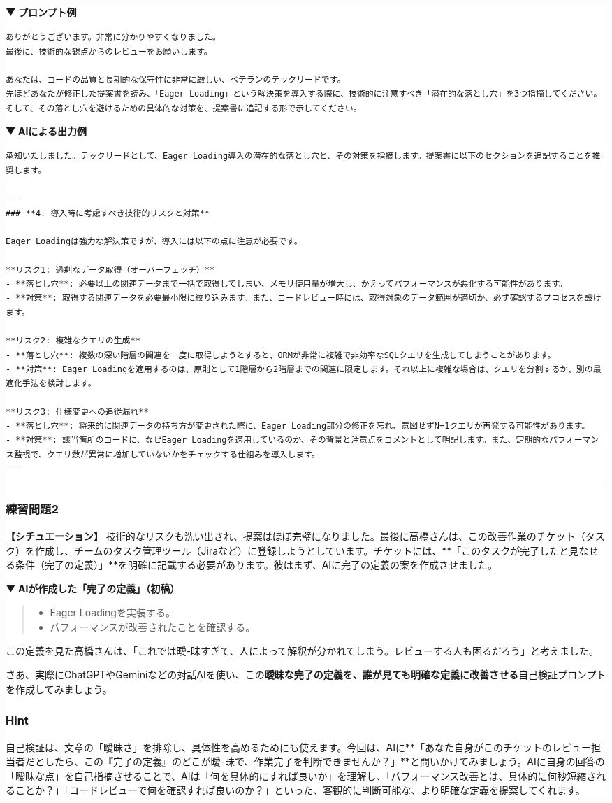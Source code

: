 **▼ プロンプト例**
```
ありがとうございます。非常に分かりやすくなりました。
最後に、技術的な観点からのレビューをお願いします。

あなたは、コードの品質と長期的な保守性に非常に厳しい、ベテランのテックリードです。
先ほどあなたが修正した提案書を読み、「Eager Loading」という解決策を導入する際に、技術的に注意すべき「潜在的な落とし穴」を3つ指摘してください。
そして、その落とし穴を避けるための具体的な対策を、提案書に追記する形で示してください。
```

**▼ AIによる出力例**
```
承知いたしました。テックリードとして、Eager Loading導入の潜在的な落とし穴と、その対策を指摘します。提案書に以下のセクションを追記することを推奨します。

---
### **4. 導入時に考慮すべき技術的リスクと対策**

Eager Loadingは強力な解決策ですが、導入には以下の点に注意が必要です。

**リスク1: 過剰なデータ取得（オーバーフェッチ）**
- **落とし穴**: 必要以上の関連データまで一括で取得してしまい、メモリ使用量が増大し、かえってパフォーマンスが悪化する可能性があります。
- **対策**: 取得する関連データを必要最小限に絞り込みます。また、コードレビュー時には、取得対象のデータ範囲が適切か、必ず確認するプロセスを設けます。

**リスク2: 複雑なクエリの生成**
- **落とし穴**: 複数の深い階層の関連を一度に取得しようとすると、ORMが非常に複雑で非効率なSQLクエリを生成してしまうことがあります。
- **対策**: Eager Loadingを適用するのは、原則として1階層から2階層までの関連に限定します。それ以上に複雑な場合は、クエリを分割するか、別の最適化手法を検討します。

**リスク3: 仕様変更への追従漏れ**
- **落とし穴**: 将来的に関連データの持ち方が変更された際に、Eager Loading部分の修正を忘れ、意図せずN+1クエリが再発する可能性があります。
- **対策**: 該当箇所のコードに、なぜEager Loadingを適用しているのか、その背景と注意点をコメントとして明記します。また、定期的なパフォーマンス監視で、クエリ数が異常に増加していないかをチェックする仕組みを導入します。
---
```

---
### 練習問題2

**【シチュエーション】**
技術的なリスクも洗い出され、提案はほぼ完璧になりました。最後に高橋さんは、この改善作業のチケット（タスク）を作成し、チームのタスク管理ツール（Jiraなど）に登録しようとしています。チケットには、**「このタスクが完了したと見なせる条件（完了の定義）」**を明確に記載する必要があります。彼はまず、AIに完了の定義の案を作成させました。

**▼ AIが作成した「完了の定義」（初稿）**
> - Eager Loadingを実装する。
> - パフォーマンスが改善されたことを確認する。

この定義を見た高橋さんは、「これでは曖-昧すぎて、人によって解釈が分かれてしまう。レビューする人も困るだろう」と考えました。

さあ、実際にChatGPTやGeminiなどの対話AIを使い、この**曖昧な完了の定義を、誰が見ても明確な定義に改善させる**自己検証プロンプトを作成してみましょう。

### Hint
自己検証は、文章の「曖昧さ」を排除し、具体性を高めるためにも使えます。今回は、AIに**「あなた自身がこのチケットのレビュー担当者だとしたら、この『完了の定義』のどこが曖-昧で、作業完了を判断できませんか？」**と問いかけてみましょう。AIに自身の回答の「曖昧な点」を自己指摘させることで、AIは「何を具体的にすれば良いか」を理解し、「パフォーマンス改善とは、具体的に何秒短縮されることか？」「コードレビューで何を確認すれば良いのか？」といった、客観的に判断可能な、より明確な定義を提案してくれます。
